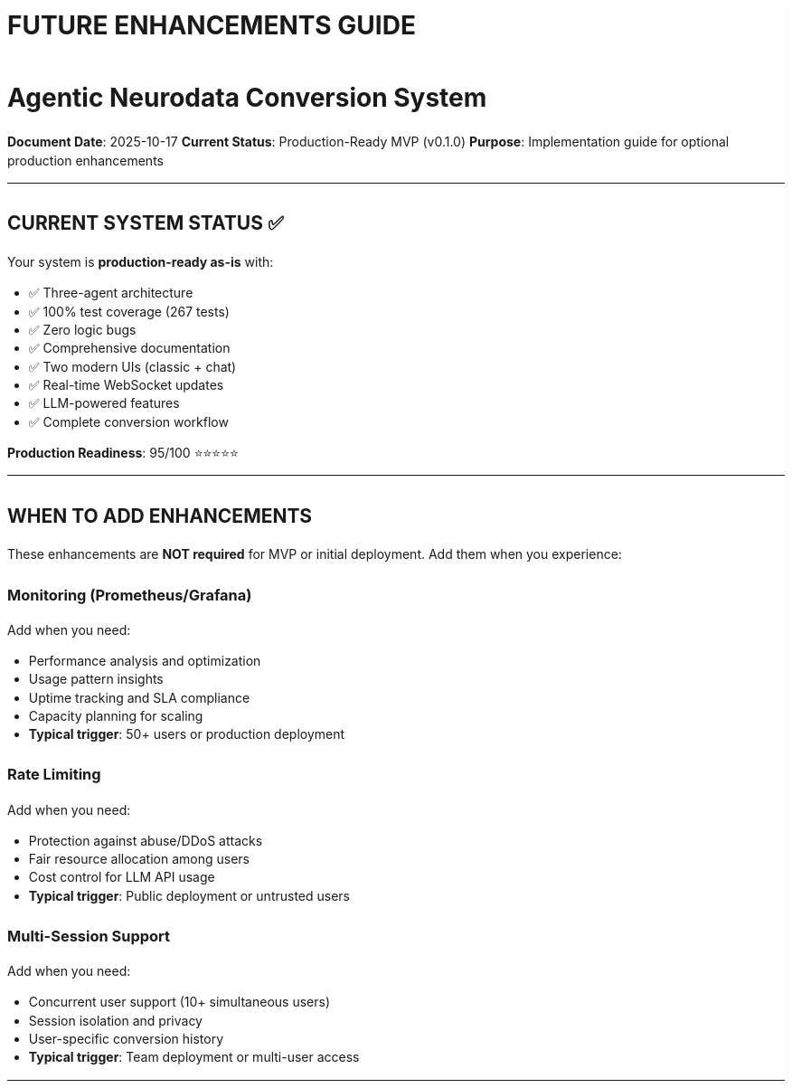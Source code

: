 # FUTURE ENHANCEMENTS GUIDE
# Agentic Neurodata Conversion System

**Document Date**: 2025-10-17
**Current Status**: Production-Ready MVP (v0.1.0)
**Purpose**: Implementation guide for optional production enhancements

---

## CURRENT SYSTEM STATUS ✅

Your system is **production-ready as-is** with:
- ✅ Three-agent architecture
- ✅ 100% test coverage (267 tests)
- ✅ Zero logic bugs
- ✅ Comprehensive documentation
- ✅ Two modern UIs (classic + chat)
- ✅ Real-time WebSocket updates
- ✅ LLM-powered features
- ✅ Complete conversion workflow

**Production Readiness**: 95/100 ⭐⭐⭐⭐⭐

---

## WHEN TO ADD ENHANCEMENTS

These enhancements are **NOT required** for MVP or initial deployment. Add them when you experience:

### **Monitoring (Prometheus/Grafana)**
Add when you need:
- Performance analysis and optimization
- Usage pattern insights
- Uptime tracking and SLA compliance
- Capacity planning for scaling
- **Typical trigger**: 50+ users or production deployment

### **Rate Limiting**
Add when you need:
- Protection against abuse/DDoS attacks
- Fair resource allocation among users
- Cost control for LLM API usage
- **Typical trigger**: Public deployment or untrusted users

### **Multi-Session Support**
Add when you need:
- Concurrent user support (10+ simultaneous users)
- Session isolation and privacy
- User-specific conversion history
- **Typical trigger**: Team deployment or multi-user access

---